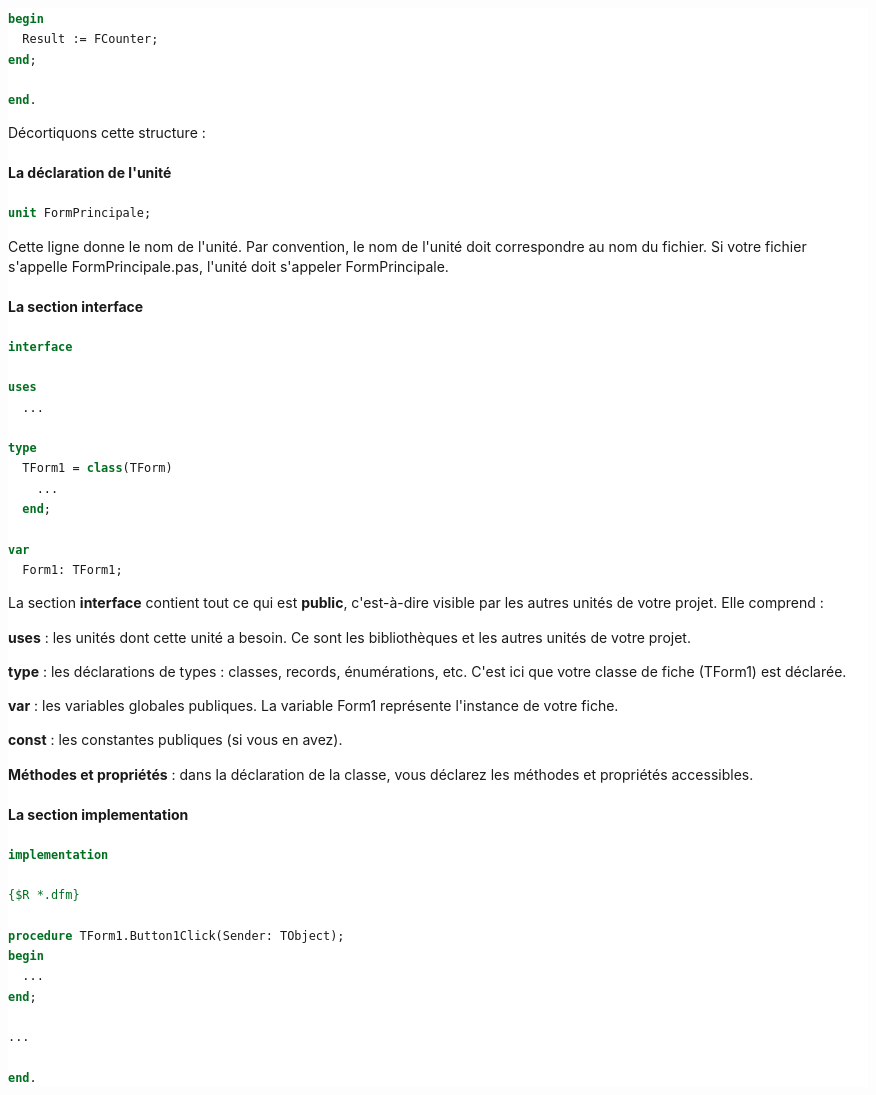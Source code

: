 ```pascal
begin
  Result := FCounter;
end;

end.
```

Décortiquons cette structure :

#### La déclaration de l'unité

```pascal
unit FormPrincipale;
```

Cette ligne donne le nom de l'unité. Par convention, le nom de l'unité doit correspondre au nom du fichier. Si votre fichier s'appelle FormPrincipale.pas, l'unité doit s'appeler FormPrincipale.

#### La section interface

```pascal
interface

uses
  ...

type
  TForm1 = class(TForm)
    ...
  end;

var
  Form1: TForm1;
```

La section **interface** contient tout ce qui est **public**, c'est-à-dire visible par les autres unités de votre projet. Elle comprend :

**uses** : les unités dont cette unité a besoin. Ce sont les bibliothèques et les autres unités de votre projet.

**type** : les déclarations de types : classes, records, énumérations, etc. C'est ici que votre classe de fiche (TForm1) est déclarée.

**var** : les variables globales publiques. La variable Form1 représente l'instance de votre fiche.

**const** : les constantes publiques (si vous en avez).

**Méthodes et propriétés** : dans la déclaration de la classe, vous déclarez les méthodes et propriétés accessibles.

#### La section implementation

```pascal
implementation

{$R *.dfm}

procedure TForm1.Button1Click(Sender: TObject);
begin
  ...
end;

...

end.
```
